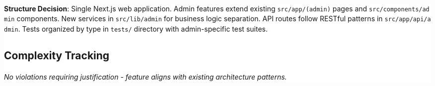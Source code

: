 **Structure Decision**: Single Next.js web application. Admin features extend existing `src/app/(admin)` pages and `src/components/admin` components. New services in `src/lib/admin` for business logic separation. API routes follow RESTful patterns in `src/app/api/admin`. Tests organized by type in `tests/` directory with admin-specific test suites.

## Complexity Tracking

_No violations requiring justification - feature aligns with existing architecture patterns._
